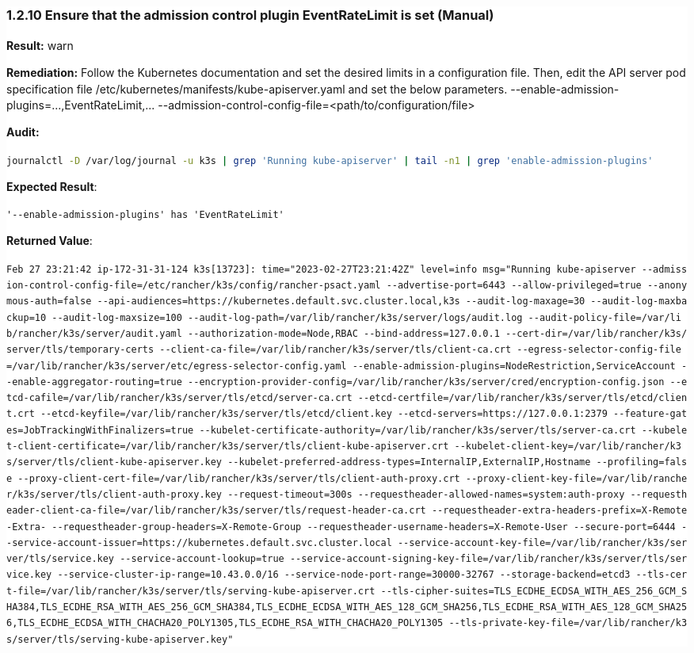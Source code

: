 ### 1.2.10 Ensure that the admission control plugin EventRateLimit is set (Manual)


**Result:** warn

**Remediation:**
Follow the Kubernetes documentation and set the desired limits in a configuration file.
Then, edit the API server pod specification file /etc/kubernetes/manifests/kube-apiserver.yaml
and set the below parameters.
--enable-admission-plugins=...,EventRateLimit,...
--admission-control-config-file=<path/to/configuration/file\>

**Audit:**

```bash
journalctl -D /var/log/journal -u k3s | grep 'Running kube-apiserver' | tail -n1 | grep 'enable-admission-plugins'
```

**Expected Result**:

```console
'--enable-admission-plugins' has 'EventRateLimit'
```

**Returned Value**:

```console
Feb 27 23:21:42 ip-172-31-31-124 k3s[13723]: time="2023-02-27T23:21:42Z" level=info msg="Running kube-apiserver --admission-control-config-file=/etc/rancher/k3s/config/rancher-psact.yaml --advertise-port=6443 --allow-privileged=true --anonymous-auth=false --api-audiences=https://kubernetes.default.svc.cluster.local,k3s --audit-log-maxage=30 --audit-log-maxbackup=10 --audit-log-maxsize=100 --audit-log-path=/var/lib/rancher/k3s/server/logs/audit.log --audit-policy-file=/var/lib/rancher/k3s/server/audit.yaml --authorization-mode=Node,RBAC --bind-address=127.0.0.1 --cert-dir=/var/lib/rancher/k3s/server/tls/temporary-certs --client-ca-file=/var/lib/rancher/k3s/server/tls/client-ca.crt --egress-selector-config-file=/var/lib/rancher/k3s/server/etc/egress-selector-config.yaml --enable-admission-plugins=NodeRestriction,ServiceAccount --enable-aggregator-routing=true --encryption-provider-config=/var/lib/rancher/k3s/server/cred/encryption-config.json --etcd-cafile=/var/lib/rancher/k3s/server/tls/etcd/server-ca.crt --etcd-certfile=/var/lib/rancher/k3s/server/tls/etcd/client.crt --etcd-keyfile=/var/lib/rancher/k3s/server/tls/etcd/client.key --etcd-servers=https://127.0.0.1:2379 --feature-gates=JobTrackingWithFinalizers=true --kubelet-certificate-authority=/var/lib/rancher/k3s/server/tls/server-ca.crt --kubelet-client-certificate=/var/lib/rancher/k3s/server/tls/client-kube-apiserver.crt --kubelet-client-key=/var/lib/rancher/k3s/server/tls/client-kube-apiserver.key --kubelet-preferred-address-types=InternalIP,ExternalIP,Hostname --profiling=false --proxy-client-cert-file=/var/lib/rancher/k3s/server/tls/client-auth-proxy.crt --proxy-client-key-file=/var/lib/rancher/k3s/server/tls/client-auth-proxy.key --request-timeout=300s --requestheader-allowed-names=system:auth-proxy --requestheader-client-ca-file=/var/lib/rancher/k3s/server/tls/request-header-ca.crt --requestheader-extra-headers-prefix=X-Remote-Extra- --requestheader-group-headers=X-Remote-Group --requestheader-username-headers=X-Remote-User --secure-port=6444 --service-account-issuer=https://kubernetes.default.svc.cluster.local --service-account-key-file=/var/lib/rancher/k3s/server/tls/service.key --service-account-lookup=true --service-account-signing-key-file=/var/lib/rancher/k3s/server/tls/service.key --service-cluster-ip-range=10.43.0.0/16 --service-node-port-range=30000-32767 --storage-backend=etcd3 --tls-cert-file=/var/lib/rancher/k3s/server/tls/serving-kube-apiserver.crt --tls-cipher-suites=TLS_ECDHE_ECDSA_WITH_AES_256_GCM_SHA384,TLS_ECDHE_RSA_WITH_AES_256_GCM_SHA384,TLS_ECDHE_ECDSA_WITH_AES_128_GCM_SHA256,TLS_ECDHE_RSA_WITH_AES_128_GCM_SHA256,TLS_ECDHE_ECDSA_WITH_CHACHA20_POLY1305,TLS_ECDHE_RSA_WITH_CHACHA20_POLY1305 --tls-private-key-file=/var/lib/rancher/k3s/server/tls/serving-kube-apiserver.key"
```
